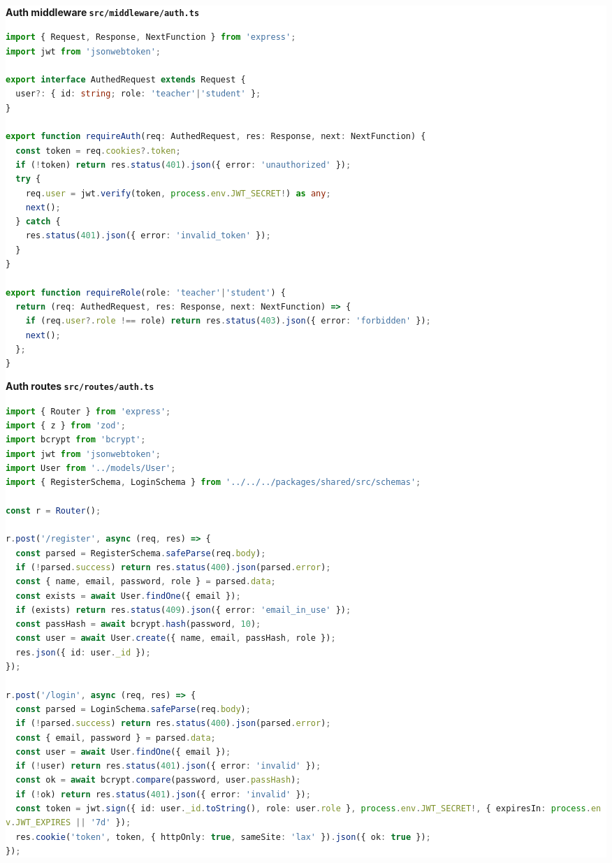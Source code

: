 **Auth middleware `src/middleware/auth.ts`**

```ts
import { Request, Response, NextFunction } from 'express';
import jwt from 'jsonwebtoken';

export interface AuthedRequest extends Request {
  user?: { id: string; role: 'teacher'|'student' };
}

export function requireAuth(req: AuthedRequest, res: Response, next: NextFunction) {
  const token = req.cookies?.token;
  if (!token) return res.status(401).json({ error: 'unauthorized' });
  try {
    req.user = jwt.verify(token, process.env.JWT_SECRET!) as any;
    next();
  } catch {
    res.status(401).json({ error: 'invalid_token' });
  }
}

export function requireRole(role: 'teacher'|'student') {
  return (req: AuthedRequest, res: Response, next: NextFunction) => {
    if (req.user?.role !== role) return res.status(403).json({ error: 'forbidden' });
    next();
  };
}
```

**Auth routes `src/routes/auth.ts`**

```ts
import { Router } from 'express';
import { z } from 'zod';
import bcrypt from 'bcrypt';
import jwt from 'jsonwebtoken';
import User from '../models/User';
import { RegisterSchema, LoginSchema } from '../../../packages/shared/src/schemas';

const r = Router();

r.post('/register', async (req, res) => {
  const parsed = RegisterSchema.safeParse(req.body);
  if (!parsed.success) return res.status(400).json(parsed.error);
  const { name, email, password, role } = parsed.data;
  const exists = await User.findOne({ email });
  if (exists) return res.status(409).json({ error: 'email_in_use' });
  const passHash = await bcrypt.hash(password, 10);
  const user = await User.create({ name, email, passHash, role });
  res.json({ id: user._id });
});

r.post('/login', async (req, res) => {
  const parsed = LoginSchema.safeParse(req.body);
  if (!parsed.success) return res.status(400).json(parsed.error);
  const { email, password } = parsed.data;
  const user = await User.findOne({ email });
  if (!user) return res.status(401).json({ error: 'invalid' });
  const ok = await bcrypt.compare(password, user.passHash);
  if (!ok) return res.status(401).json({ error: 'invalid' });
  const token = jwt.sign({ id: user._id.toString(), role: user.role }, process.env.JWT_SECRET!, { expiresIn: process.env.JWT_EXPIRES || '7d' });
  res.cookie('token', token, { httpOnly: true, sameSite: 'lax' }).json({ ok: true });
});

```